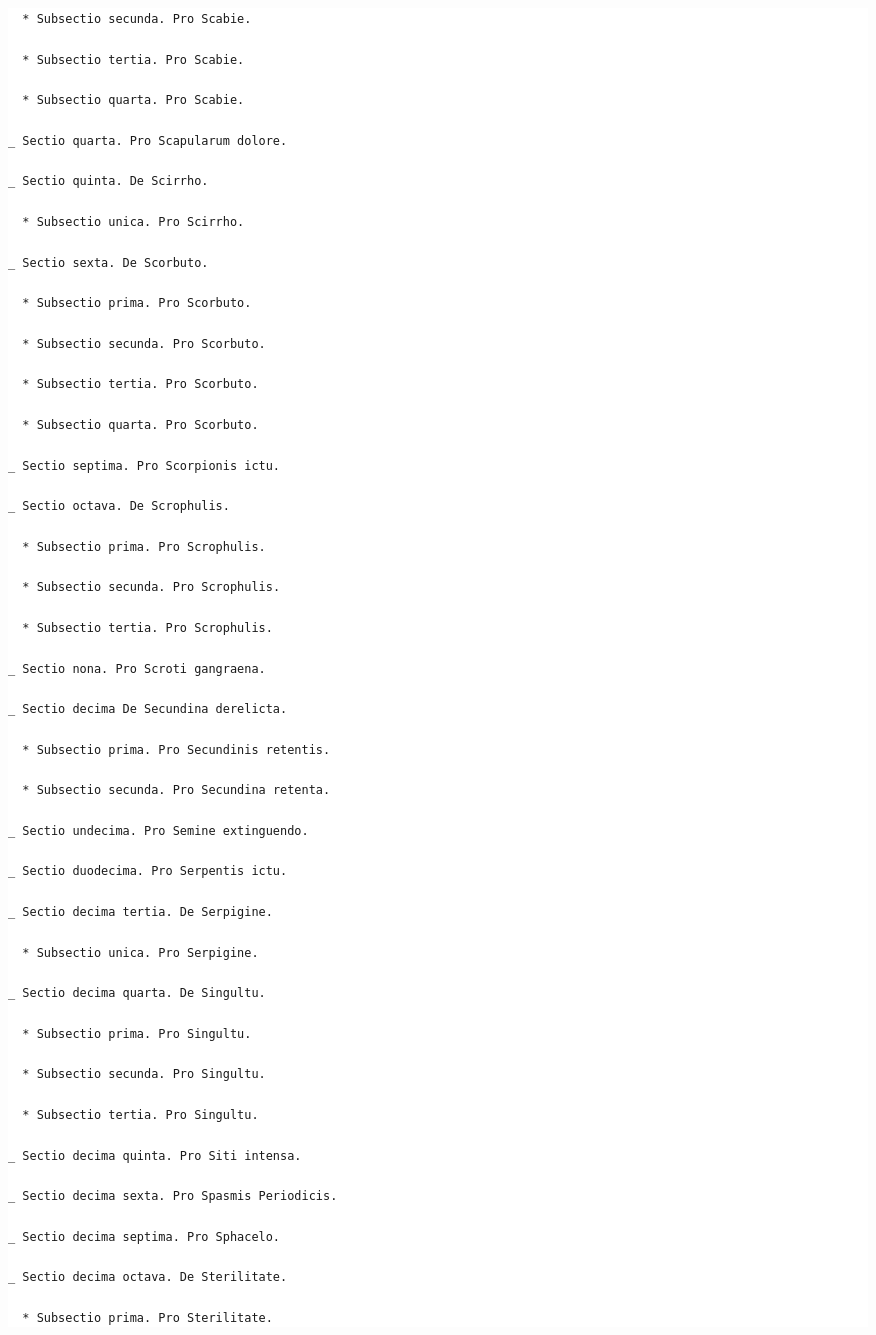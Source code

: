       * Subsectio secunda. Pro Scabie.

      * Subsectio tertia. Pro Scabie.

      * Subsectio quarta. Pro Scabie.

    _ Sectio quarta. Pro Scapularum dolore.

    _ Sectio quinta. De Scirrho.

      * Subsectio unica. Pro Scirrho.

    _ Sectio sexta. De Scorbuto.

      * Subsectio prima. Pro Scorbuto.

      * Subsectio secunda. Pro Scorbuto.

      * Subsectio tertia. Pro Scorbuto.

      * Subsectio quarta. Pro Scorbuto.

    _ Sectio septima. Pro Scorpionis ictu.

    _ Sectio octava. De Scrophulis.

      * Subsectio prima. Pro Scrophulis.

      * Subsectio secunda. Pro Scrophulis.

      * Subsectio tertia. Pro Scrophulis.

    _ Sectio nona. Pro Scroti gangraena.

    _ Sectio decima De Secundina derelicta.

      * Subsectio prima. Pro Secundinis retentis.

      * Subsectio secunda. Pro Secundina retenta.

    _ Sectio undecima. Pro Semine extinguendo.

    _ Sectio duodecima. Pro Serpentis ictu.

    _ Sectio decima tertia. De Serpigine.

      * Subsectio unica. Pro Serpigine.

    _ Sectio decima quarta. De Singultu.

      * Subsectio prima. Pro Singultu.

      * Subsectio secunda. Pro Singultu.

      * Subsectio tertia. Pro Singultu.

    _ Sectio decima quinta. Pro Siti intensa.

    _ Sectio decima sexta. Pro Spasmis Periodicis.

    _ Sectio decima septima. Pro Sphacelo.

    _ Sectio decima octava. De Sterilitate.

      * Subsectio prima. Pro Sterilitate.
